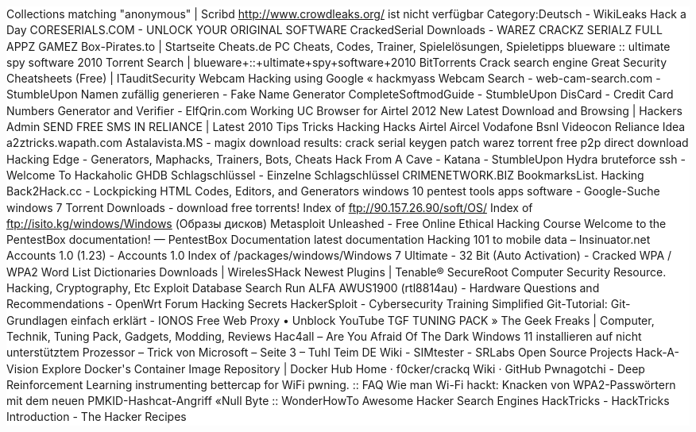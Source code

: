 Collections matching "anonymous" | Scribd
http://www.crowdleaks.org/ ist nicht verfügbar
Category:Deutsch - WikiLeaks
Hack a Day
CORESERIALS.COM - UNLOCK YOUR ORIGINAL SOFTWARE
CrackedSerial Downloads - WAREZ CRACKZ SERIALZ FULL APPZ GAMEZ
Box-Pirates.to | Startseite
Cheats.de PC Cheats, Codes, Trainer, Spielelösungen, Spieletipps
blueware :: ultimate spy software 2010 Torrent Search | blueware+::+ultimate+spy+software+2010 BitTorrents
Crack search engine
Great Security Cheatsheets (Free) | ITauditSecurity
Webcam Hacking using Google « hackmyass
Webcam Search - web-cam-search.com - StumbleUpon
Namen zufällig generieren - Fake Name Generator
CompleteSoftmodGuide - StumbleUpon
DisCard - Credit Card Numbers Generator and Verifier - ElfQrin.com
Working UC Browser for Airtel 2012 New Latest Download and Browsing | Hackers Admin
SEND FREE SMS IN RELIANCE | Latest 2010 Tips Tricks Hacking Hacks Airtel Aircel Vodafone Bsnl Videocon Reliance Idea
a2ztricks.wapath.com
Astalavista.MS - magix download results: crack serial keygen patch warez torrent free p2p direct download
Hacking Edge - Generators, Maphacks, Trainers, Bots, Cheats
Hack From A Cave - Katana - StumbleUpon
Hydra bruteforce ssh - Welcome To Hackaholic
GHDB
Schlagschlüssel - Einzelne Schlagschlüssel
CRIMENETWORK.BIZ
BookmarksList. Hacking
Back2Hack.cc - Lockpicking
HTML Codes, Editors, and Generators
windows 10 pentest tools apps software - Google-Suche
windows 7 Torrent Downloads - download free torrents!
Index of ftp://90.157.26.90/soft/OS/
Index of ftp://isito.kg/windows/Windows (Образы дисков)
Metasploit Unleashed - Free Online Ethical Hacking Course
Welcome to the PentestBox documentation! — PentestBox Documentation latest documentation
Hacking 101 to mobile data – Insinuator.net
Accounts 1.0 (1.23) - Accounts 1.0
Index of /packages/windows/Windows 7 Ultimate - 32 Bit (Auto Activation) - Cracked
WPA / WPA2 Word List Dictionaries Downloads | WirelesSHack
Newest Plugins | Tenable®
SecureRoot Computer Security Resource. Hacking, Cryptography, Etc
Exploit Database Search
Run ALFA AWUS1900 (rtl8814au) - Hardware Questions and Recommendations - OpenWrt Forum
Hacking Secrets
HackerSploit - Cybersecurity Training Simplified
Git-Tutorial: Git-Grundlagen einfach erklärt - IONOS
Free Web Proxy • Unblock YouTube
TGF TUNING PACK » The Geek Freaks | Computer, Technik, Tuning Pack, Gadgets, Modding, Reviews
Hac4all – Are You Afraid Of The Dark
Windows 11 installieren auf nicht unterstütztem Prozessor – Trick von Microsoft – Seite 3 – Tuhl Teim DE
Wiki - SIMtester - SRLabs Open Source Projects
Hack-A-Vision
Explore Docker's Container Image Repository | Docker Hub
Home · f0cker/crackq Wiki · GitHub
Pwnagotchi - Deep Reinforcement Learning instrumenting bettercap for WiFi pwning. :: FAQ
Wie man Wi-Fi hackt: Knacken von WPA2-Passwörtern mit dem neuen PMKID-Hashcat-Angriff «Null Byte :: WonderHowTo
Awesome Hacker Search Engines
HackTricks - HackTricks
Introduction - The Hacker Recipes